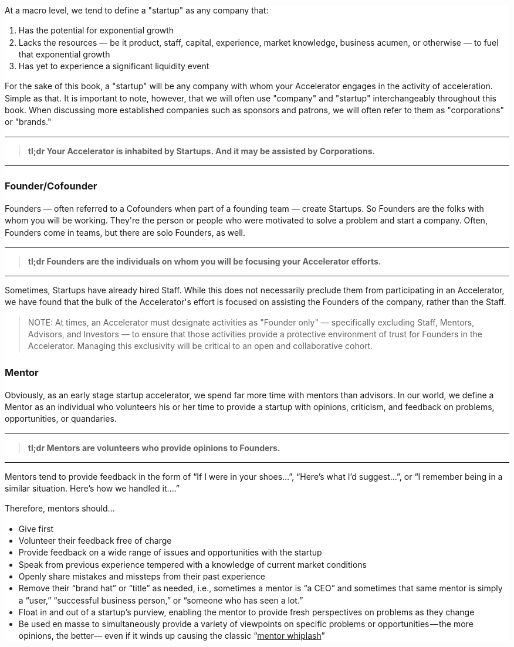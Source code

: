 At a macro level, we tend to define a "startup" as any company that: 

1. Has the potential for exponential growth
2. Lacks the resources — be it product, staff, capital, experience, market knowledge, business acumen, or otherwise — to fuel that exponential growth
2. Has yet to experience a significant liquidity event

For the sake of this book, a "startup" will be any company with whom your Accelerator engages in the activity of acceleration. Simple as that. It is important to note, however, that we will often use "company" and "startup" interchangeably throughout this book. When discussing more established companies such as sponsors and patrons, we will often refer to them as "corporations" or "brands."
- - - 
> **tl;dr Your Accelerator is inhabited by Startups. And it may be assisted by Corporations.**
- - - 
### Founder/Cofounder
Founders — often referred to a Cofounders when part of a founding team — create Startups. So Founders are the folks with whom you will be working. They're the person or people who were motivated to solve a problem and start a company. Often, Founders come in teams, but there are solo Founders, as well.  
- - - 
> **tl;dr Founders are the individuals on whom you will be focusing your Accelerator efforts.**
- - - 
Sometimes, Startups have already hired Staff. While this does not necessarily preclude them from participating in an Accelerator, we have found that the bulk of the Accelerator's effort is focused on assisting the Founders of the company, rather than the Staff. 

> NOTE: At times, an Accelerator must designate activities as "Founder only" — specifically excluding Staff, Mentors, Advisors, and Investors — to ensure that those activities provide a protective environment of trust for Founders in the Accelerator. Managing this exclusivity will be critical to an open and collaborative cohort.

### Mentor
Obviously, as an early stage startup accelerator, we spend far more time with mentors than advisors. In our world, we define a Mentor as an individual who volunteers his or her time to provide a startup with opinions, criticism, and feedback on problems, opportunities, or quandaries.
- - - 
> **tl;dr Mentors are volunteers who provide opinions to Founders.**
- - - 
Mentors tend to provide feedback in the form of “If I were in your shoes…”, “Here’s what I’d suggest…”, or “I remember being in a similar situation. Here’s how we handled it….”

Therefore, mentors should…

- Give first
- Volunteer their feedback free of charge
- Provide feedback on a wide range of issues and opportunities with the startup
- Speak from previous experience tempered with a knowledge of current market conditions
- Openly share mistakes and missteps from their past experience
- Remove their “brand hat” or “title” as needed, i.e., sometimes a mentor is “a CEO” and sometimes that same mentor is simply a “user,” “successful business person,” or “someone who has seen a lot.”
- Float in and out of a startup’s purview, enabling the mentor to provide fresh perspectives on problems as they change
- Be used en masse to simultaneously provide a variety of viewpoints on specific problems or opportunities — the more opinions, the better— even if it winds up causing the classic “[mentor whiplash](http://avc.com/2013/07/mentorinvestor-whiplash/)”

